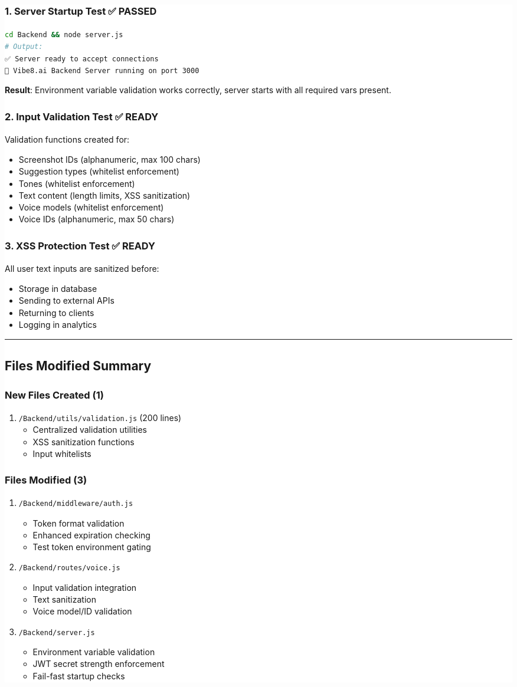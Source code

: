 ### 1. Server Startup Test ✅ PASSED
```bash
cd Backend && node server.js
# Output:
✅ Server ready to accept connections
🚀 Vibe8.ai Backend Server running on port 3000
```

**Result**: Environment variable validation works correctly, server starts with all required vars present.

### 2. Input Validation Test ✅ READY
Validation functions created for:
- Screenshot IDs (alphanumeric, max 100 chars)
- Suggestion types (whitelist enforcement)
- Tones (whitelist enforcement)
- Text content (length limits, XSS sanitization)
- Voice models (whitelist enforcement)
- Voice IDs (alphanumeric, max 50 chars)

### 3. XSS Protection Test ✅ READY
All user text inputs are sanitized before:
- Storage in database
- Sending to external APIs
- Returning to clients
- Logging in analytics

---

## Files Modified Summary

### New Files Created (1)
1. `/Backend/utils/validation.js` (200 lines)
   - Centralized validation utilities
   - XSS sanitization functions
   - Input whitelists

### Files Modified (3)
1. `/Backend/middleware/auth.js`
   - Token format validation
   - Enhanced expiration checking
   - Test token environment gating

2. `/Backend/routes/voice.js`
   - Input validation integration
   - Text sanitization
   - Voice model/ID validation

3. `/Backend/server.js`
   - Environment variable validation
   - JWT secret strength enforcement
   - Fail-fast startup checks
